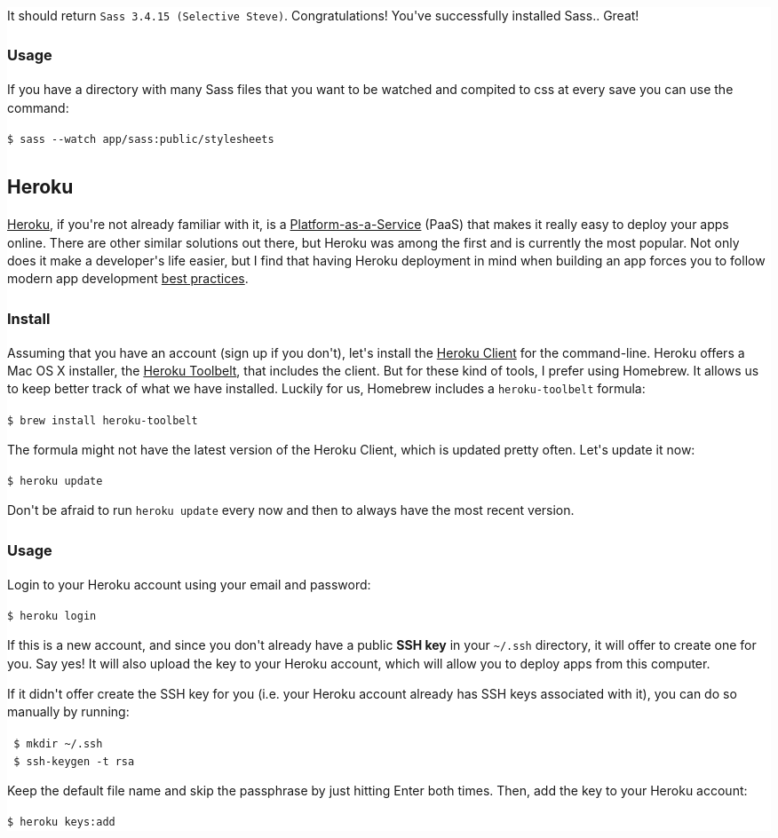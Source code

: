 It should return ``Sass 3.4.15 (Selective Steve)``. Congratulations! You've successfully installed Sass.. Great!

### Usage

If you have a directory with many Sass files that you want to be watched and compited to css at every save you can use the command:

    $ sass --watch app/sass:public/stylesheets

## Heroku

[Heroku](http://www.heroku.com/), if you're not already familiar with it, is a [Platform-as-a-Service](http://en.wikipedia.org/wiki/Platform_as_a_service) (PaaS) that makes it really easy to deploy your apps online. There are other similar solutions out there, but Heroku was among the first and is currently the most popular. Not only does it make a developer's life easier, but I find that having Heroku deployment in mind when building an app forces you to follow modern app development [best practices](http://www.12factor.net/).

### Install

Assuming that you have an account (sign up if you don't), let's install the [Heroku Client](https://devcenter.heroku.com/articles/using-the-cli) for the command-line. Heroku offers a Mac OS X installer, the [Heroku Toolbelt](https://toolbelt.heroku.com/), that includes the client. But for these kind of tools, I prefer using Homebrew. It allows us to keep better track of what we have installed. Luckily for us, Homebrew includes a `heroku-toolbelt` formula:

    $ brew install heroku-toolbelt

The formula might not have the latest version of the Heroku Client, which is updated pretty often. Let's update it now:

    $ heroku update

Don't be afraid to run `heroku update` every now and then to always have the most recent version.

### Usage

Login to your Heroku account using your email and password:

    $ heroku login

If this is a new account, and since you don't already have a public **SSH key** in your `~/.ssh` directory, it will offer to create one for you. Say yes! It will also upload the key to your Heroku account, which will allow you to deploy apps from this computer.

If it didn't offer create the SSH key for you (i.e. your Heroku account already has SSH keys associated with it), you can do so manually by running:

     $ mkdir ~/.ssh
     $ ssh-keygen -t rsa

Keep the default file name and skip the passphrase by just hitting Enter both times. Then, add the key to your Heroku account:

    $ heroku keys:add
